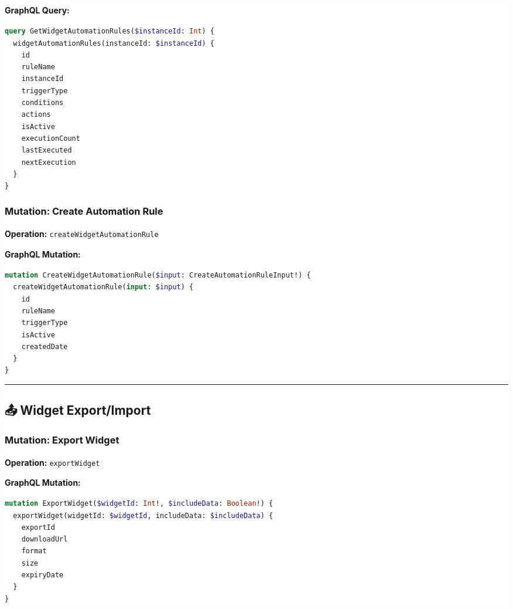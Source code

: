 **GraphQL Query:**
```graphql
query GetWidgetAutomationRules($instanceId: Int) {
  widgetAutomationRules(instanceId: $instanceId) {
    id
    ruleName
    instanceId
    triggerType
    conditions
    actions
    isActive
    executionCount
    lastExecuted
    nextExecution
  }
}
```

### Mutation: Create Automation Rule

**Operation:** `createWidgetAutomationRule`

**GraphQL Mutation:**
```graphql
mutation CreateWidgetAutomationRule($input: CreateAutomationRuleInput!) {
  createWidgetAutomationRule(input: $input) {
    id
    ruleName
    triggerType
    isActive
    createdDate
  }
}
```

---

## 📤 Widget Export/Import

### Mutation: Export Widget

**Operation:** `exportWidget`

**GraphQL Mutation:**
```graphql
mutation ExportWidget($widgetId: Int!, $includeData: Boolean!) {
  exportWidget(widgetId: $widgetId, includeData: $includeData) {
    exportId
    downloadUrl
    format
    size
    expiryDate
  }
}
```
